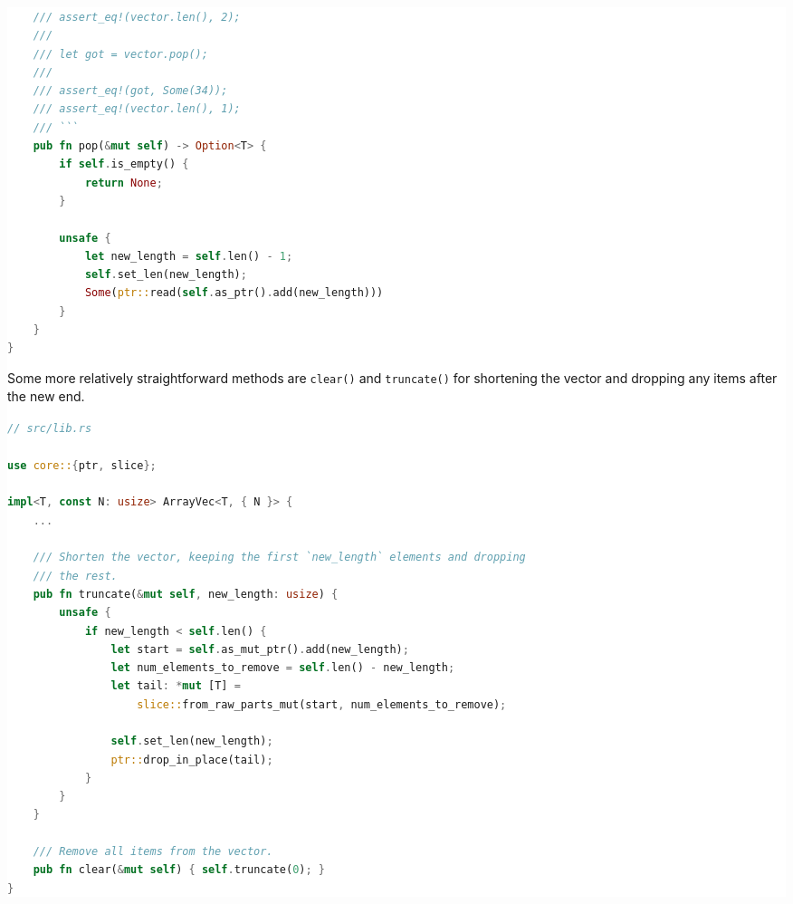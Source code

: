```rust
    /// assert_eq!(vector.len(), 2);
    ///
    /// let got = vector.pop();
    ///
    /// assert_eq!(got, Some(34));
    /// assert_eq!(vector.len(), 1);
    /// ```
    pub fn pop(&mut self) -> Option<T> {
        if self.is_empty() {
            return None;
        }

        unsafe {
            let new_length = self.len() - 1;
            self.set_len(new_length);
            Some(ptr::read(self.as_ptr().add(new_length)))
        }
    }
}
```

Some more relatively straightforward methods are `clear()` and `truncate()` for 
shortening the vector and dropping any items after the new end.

```rust
// src/lib.rs

use core::{ptr, slice};

impl<T, const N: usize> ArrayVec<T, { N }> {
    ...

    /// Shorten the vector, keeping the first `new_length` elements and dropping
    /// the rest.
    pub fn truncate(&mut self, new_length: usize) {
        unsafe {
            if new_length < self.len() {
                let start = self.as_mut_ptr().add(new_length);
                let num_elements_to_remove = self.len() - new_length;
                let tail: *mut [T] =
                    slice::from_raw_parts_mut(start, num_elements_to_remove);

                self.set_len(new_length);
                ptr::drop_in_place(tail);
            }
        }
    }

    /// Remove all items from the vector.
    pub fn clear(&mut self) { self.truncate(0); }
}
```


[repo]: https://github.com/Michael-F-Bryan/const-arrayvec
[issue]: https://github.com/Michael-F-Bryan/adventures.michaelfbryan.com
[crate]: https://crates.io/crates/const-arrayvec
[bluss]: https://github.com/bluss
[guidelines]: https://rust-lang.github.io/api-guidelines/documentation.html#c-failure
[spec]: https://github.com/rust-lang/rust/issues/31844
[docs]: https://doc.rust-lang.org/std/iter/trait.ExactSizeIterator.html
[arrayvec]: https://crates.io/crates/arrayvec
[aimc]: http://adventures.michaelfbryan.com/tags/adventures-in-motion-control/
[cg]: https://github.com/rust-lang/rust/issues/44580
[cargo-generate]: https://crates.io/crates/cargo-generate
[cw]: https://crates.io/crates/cargo-watch
[MaybeUninit]: https://doc.rust-lang.org/core/mem/union.MaybeUninit.html
[forum]: https://users.rust-lang.org/t/array-lengths-cant-depend-on-generic-parameters-with-const-generics-bug-or-expected-behavior/30579
[vec]: https://github.com/rust-lang/rust/blob/a19f93410d4315408f8775e1be29536302adc223/src/liballoc/vec.rs#L993-L1016
[slice-index]: https://doc.rust-lang.org/std/primitive.slice.html#impl-Index%3CI%3E
[SliceIndex]: https://doc.rust-lang.org/std/slice/trait.SliceIndex.html
[ppyp]: http://cglab.ca/~abeinges/blah/everyone-poops/